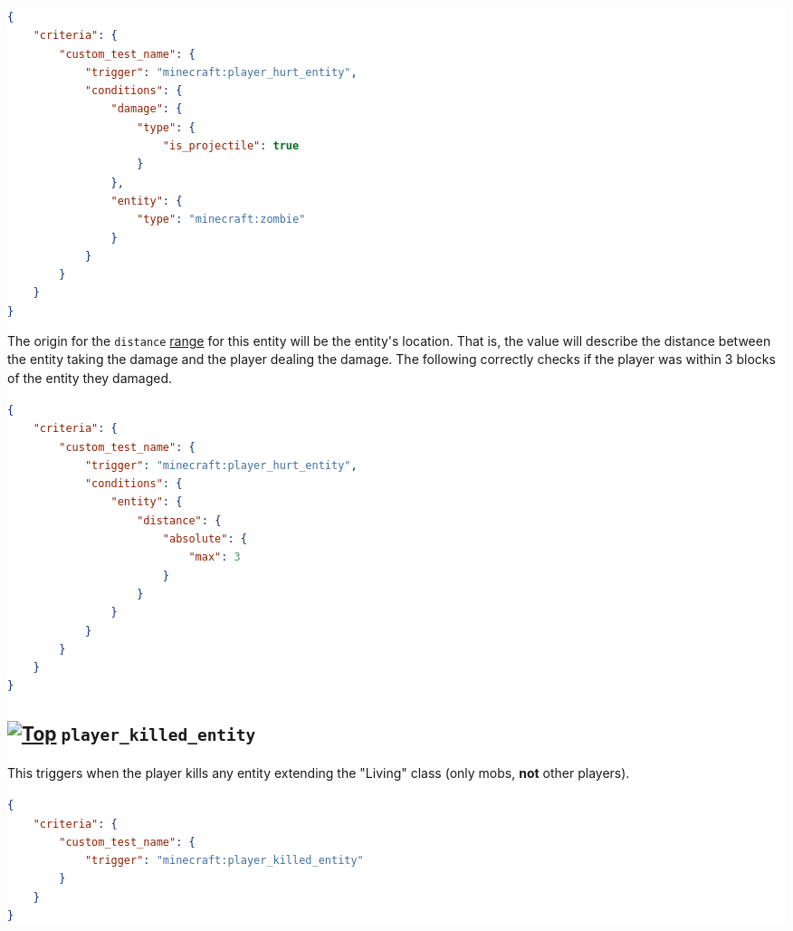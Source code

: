 ```json
{
    "criteria": {
        "custom_test_name": {
            "trigger": "minecraft:player_hurt_entity",
            "conditions": {
                "damage": {
                    "type": {
                        "is_projectile": true
                    }
                },
                "entity": {
                    "type": "minecraft:zombie"
                }
            }
        }
    }
}
```

The origin for the `distance` [range](https://github.com/skylinerw/guides/blob/master/java/advancements/data_structures.md#generic-range) for this entity will be the entity's location. That is, the value will describe the distance between the entity taking the damage and the player dealing the damage. The following correctly checks if the player was within 3 blocks of the entity they damaged.

```json
{
    "criteria": {
        "custom_test_name": {
            "trigger": "minecraft:player_hurt_entity",
            "conditions": {
                "entity": {
                    "distance": {
                        "absolute": {
                            "max": 3
                        }
                    }
                }
            }
        }
    }
}
```

## [![Top](http://www.skylinerw.com/images/json/icons/top.png)](#table-of-contents) <a name="player_killed_entity">`player_killed_entity`</a>

This triggers when the player kills any entity extending the "Living" class (only mobs, **not** other players).

```json
{
    "criteria": {
        "custom_test_name": {
            "trigger": "minecraft:player_killed_entity"
        }
    }
}
```
